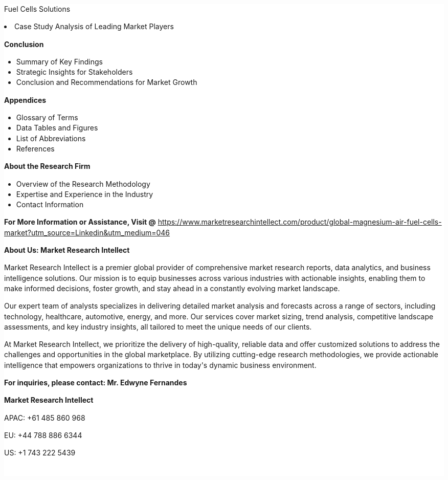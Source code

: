 Fuel Cells Solutions</li><li>Case Study Analysis of Leading Market Players</li></ul><p><strong>Conclusion</strong></p><ul><li>Summary of Key Findings</li><li>Strategic Insights for Stakeholders</li><li>Conclusion and Recommendations for Market Growth</li></ul><p><strong>Appendices</strong></p><ul><li>Glossary of Terms</li><li>Data Tables and Figures</li><li>List of Abbreviations</li><li>References</li></ul><p><strong>About the Research Firm</strong></p><ul><li>Overview of the Research Methodology</li><li>Expertise and Experience in the Industry</li><li>Contact Information</li></ul></div><div class="article-main__content" data-test-id="publishing-text-block"><p><span class="font-[700]"><strong>For More Information or Assistance, Visit @</strong>&nbsp;<a href="https://www.marketresearchintellect.com/product/global-magnesium-air-fuel-cells-market?utm_source=Linkedin&utm_medium=046">https://www.marketresearchintellect.com/product/global-magnesium-air-fuel-cells-market?utm_source=Linkedin&utm_medium=046</a></span></p><p><strong>About Us: Market Research Intellect</strong></p><p>Market Research Intellect is a premier global provider of comprehensive market research reports, data analytics, and business intelligence solutions. Our mission is to equip businesses across various industries with actionable insights, enabling them to make informed decisions, foster growth, and stay ahead in a constantly evolving market landscape.</p><p>Our expert team of analysts specializes in delivering detailed market analysis and forecasts across a range of sectors, including technology, healthcare, automotive, energy, and more. Our services cover market sizing, trend analysis, competitive landscape assessments, and key industry insights, all tailored to meet the unique needs of our clients.</p><p>At Market Research Intellect, we prioritize the delivery of high-quality, reliable data and offer customized solutions to address the challenges and opportunities in the global marketplace. By utilizing cutting-edge research methodologies, we provide actionable intelligence that empowers organizations to thrive in today's dynamic business environment.</p><p><strong>For inquiries, please contact: Mr. Edwyne Fernandes</strong></p><p><strong>Market Research Intellect</strong></p><p>APAC: +61 485 860 968</p><p>EU: +44 788 886 6344</p><p>US: +1 743 222 5439</p></div><div class="article-main__content" data-test-id="publishing-text-block">&nbsp;</div>
